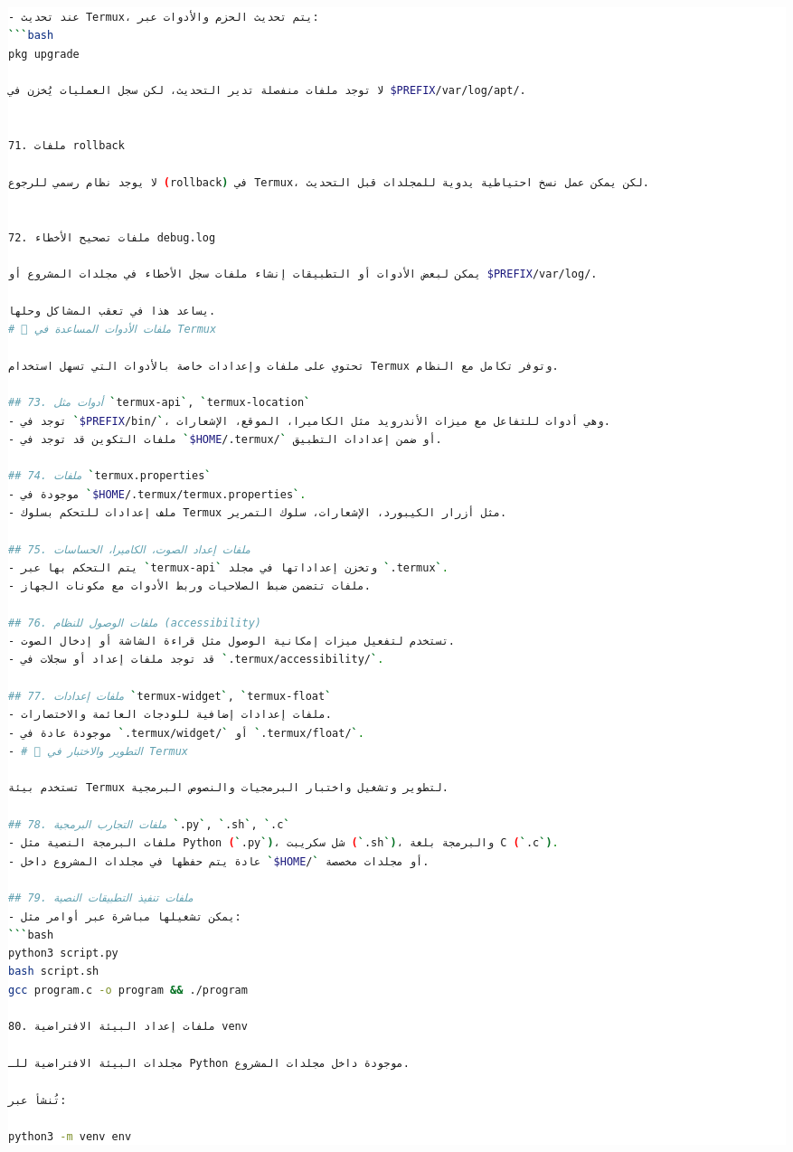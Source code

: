   ```bash
- عند تحديث Termux، يتم تحديث الحزم والأدوات عبر:
  ```bash
  pkg upgrade

لا توجد ملفات منفصلة تدير التحديث، لكن سجل العمليات يُخزن في $PREFIX/var/log/apt/.


71. ملفات rollback

لا يوجد نظام رسمي للرجوع (rollback) في Termux، لكن يمكن عمل نسخ احتياطية يدوية للمجلدات قبل التحديث.


72. ملفات تصحيح الأخطاء debug.log

يمكن لبعض الأدوات أو التطبيقات إنشاء ملفات سجل الأخطاء في مجلدات المشروع أو $PREFIX/var/log/.

يساعد هذا في تعقب المشاكل وحلها.
# 🧰 ملفات الأدوات المساعدة في Termux

تحتوي على ملفات وإعدادات خاصة بالأدوات التي تسهل استخدام Termux وتوفر تكامل مع النظام.

## 73. أدوات مثل `termux-api`, `termux-location`
- توجد في `$PREFIX/bin/`، وهي أدوات للتفاعل مع ميزات الأندرويد مثل الكاميرا، الموقع، الإشعارات.
- ملفات التكوين قد توجد في `$HOME/.termux/` أو ضمن إعدادات التطبيق.

## 74. ملفات `termux.properties`
- موجودة في `$HOME/.termux/termux.properties`.
- ملف إعدادات للتحكم بسلوك Termux مثل أزرار الكيبورد، الإشعارات، سلوك التمرير.

## 75. ملفات إعداد الصوت، الكاميرا، الحساسات
- يتم التحكم بها عبر `termux-api` وتخزن إعداداتها في مجلد `.termux`.
- ملفات تتضمن ضبط الصلاحيات وربط الأدوات مع مكونات الجهاز.

## 76. ملفات الوصول للنظام (accessibility)
- تستخدم لتفعيل ميزات إمكانية الوصول مثل قراءة الشاشة أو إدخال الصوت.
- قد توجد ملفات إعداد أو سجلات في `.termux/accessibility/`.

## 77. ملفات إعدادات `termux-widget`, `termux-float`
- ملفات إعدادات إضافية للودجات العائمة والاختصارات.
- موجودة عادة في `.termux/widget/` أو `.termux/float/`.
- # 🧪 التطوير والاختبار في Termux

تستخدم بيئة Termux لتطوير وتشغيل واختبار البرمجيات والنصوص البرمجية.

## 78. ملفات التجارب البرمجية `.py`, `.sh`, `.c`
- ملفات البرمجة النصية مثل Python (`.py`)، شل سكريبت (`.sh`)، والبرمجة بلغة C (`.c`).
- عادة يتم حفظها في مجلدات المشروع داخل `$HOME/` أو مجلدات مخصصة.

## 79. ملفات تنفيذ التطبيقات النصية
- يمكن تشغيلها مباشرة عبر أوامر مثل:
  ```bash
  python3 script.py
  bash script.sh
  gcc program.c -o program && ./program

80. ملفات إعداد البيئة الافتراضية venv

مجلدات البيئة الافتراضية للـ Python موجودة داخل مجلدات المشروع.

تُنشأ عبر:

python3 -m venv env
  ```